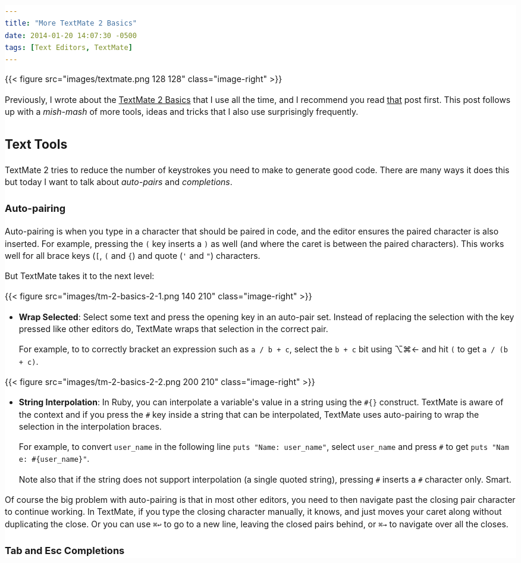 ```yaml
---
title: "More TextMate 2 Basics"
date: 2014-01-20 14:07:30 -0500
tags: [Text Editors, TextMate]
---
```


{{< figure src="images/textmate.png 128 128" class="image-right" >}}

Previously, I wrote about the [TextMate 2 Basics](https://hiltmon.com/blog/2013/11/09/textmate-2-basics/) that I use all the time, and I recommend you read [that](https://hiltmon.com/blog/2013/11/09/textmate-2-basics/) post first. This post follows up with a *mish-mash* of more tools, ideas and tricks that I also use surprisingly frequently.

## Text Tools

TextMate 2 tries to reduce the number of keystrokes you need to make to generate good code. There are many ways it does this but today I want to talk about *auto-pairs* and *completions*.

### Auto-pairing

Auto-pairing is when you type in a character that should be paired in code, and the editor ensures the paired character is also inserted. For example, pressing the `(` key inserts a `)` as well (and where the caret is between the paired characters). This works well for all brace keys (`[`, `(` and `{`) and quote (`'` and `"`) characters.

But TextMate takes it to the next level:

{{< figure src="images/tm-2-basics-2-1.png 140 210" class="image-right" >}}

- **Wrap Selected**: Select some text and press the opening key in an auto-pair set. Instead of replacing the selection with the key pressed like other editors do, TextMate wraps that selection in the correct pair. 

  For example, to to correctly bracket an expression such as `a / b + c`, select the `b + c` bit using ⌥⌘← and hit `(` to get `a / (b + c)`.
  
{{< figure src="images/tm-2-basics-2-2.png 200 210" class="image-right" >}}
  
- **String Interpolation**: In Ruby, you can interpolate a variable's value in a string using the `#{}` construct. TextMate is aware of the context and if you press the `#` key inside a string that can be interpolated, TextMate uses auto-pairing to wrap the selection in the interpolation braces.

  For example, to convert `user_name` in the following line `puts "Name: user_name"`, select `user_name` and press `#` to get `puts "Name: #{user_name}"`. 
  
  Note also that if the string does not support interpolation (a single quoted string), pressing `#` inserts a `#` character only. Smart.
  
Of course the big problem with auto-pairing is that in most other editors, you need to then navigate past the closing pair character to continue working. In TextMate, if you type the closing character manually, it knows, and just moves your caret along without duplicating the close. Or you can use `⌘↩` to go to a new line, leaving the closed pairs behind, or `⌘→` to navigate over all the closes.

### Tab and Esc Completions
